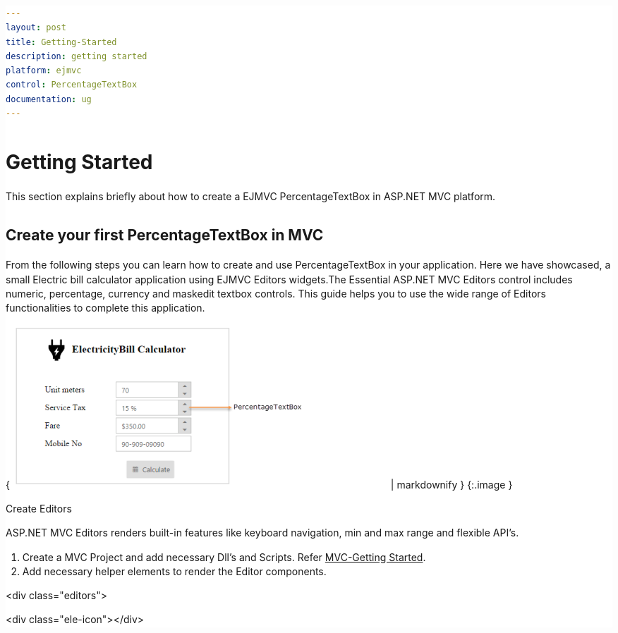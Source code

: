 ```yaml
---
layout: post
title: Getting-Started
description: getting started
platform: ejmvc
control: PercentageTextBox
documentation: ug
---
```


# Getting Started

This section explains briefly about how to create a EJMVC PercentageTextBox in ASP.NET MVC platform.

## Create your first PercentageTextBox in MVC

From the following steps you can learn how to create and use PercentageTextBox in your application. Here we have showcased, a small Electric bill calculator application using EJMVC Editors widgets.The Essential ASP.NET MVC Editors control includes numeric, percentage, currency and maskedit textbox controls. This guide helps you to use the wide range of Editors functionalities to complete this application. 

{ ![](Getting-Started_images/Getting-Started_img1.png) | markdownify }
{:.image }


Create Editors 

ASP.NET MVC Editors renders built-in features like keyboard navigation, min and max range and flexible API’s. 

1. Create a MVC Project and add necessary Dll’s and Scripts. Refer [MVC-Getting Started](http://help.syncfusion.com/ug/js/Documents/gettingstartedwithmv.htm).
2. Add necessary helper elements to render the Editor components.



&lt;div class="editors"&gt;

&lt;div class="ele-icon"&gt;&lt;/div&gt;
